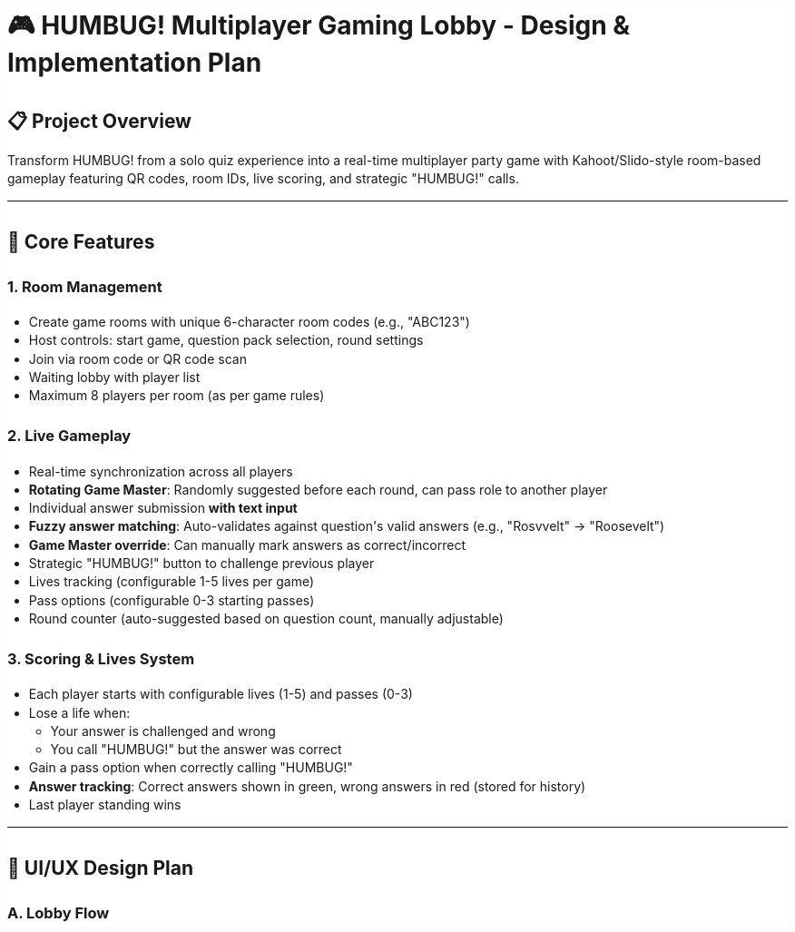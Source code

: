 # 🎮 HUMBUG! Multiplayer Gaming Lobby - Design & Implementation Plan

## 📋 Project Overview

Transform HUMBUG! from a solo quiz experience into a real-time multiplayer party game with Kahoot/Slido-style room-based gameplay featuring QR codes, room IDs, live scoring, and strategic "HUMBUG!" calls.

---

## 🎯 Core Features

### 1. **Room Management**

- Create game rooms with unique 6-character room codes (e.g., "ABC123")
- Host controls: start game, question pack selection, round settings
- Join via room code or QR code scan
- Waiting lobby with player list
- Maximum 8 players per room (as per game rules)

### 2. **Live Gameplay**

- Real-time synchronization across all players
- **Rotating Game Master**: Randomly suggested before each round, can pass role to another player
- Individual answer submission **with text input**
- **Fuzzy answer matching**: Auto-validates against question's valid answers (e.g., "Rosvvelt" → "Roosevelt")
- **Game Master override**: Can manually mark answers as correct/incorrect
- Strategic "HUMBUG!" button to challenge previous player
- Lives tracking (configurable 1-5 lives per game)
- Pass options (configurable 0-3 starting passes)
- Round counter (auto-suggested based on question count, manually adjustable)

### 3. **Scoring & Lives System**

- Each player starts with configurable lives (1-5) and passes (0-3)
- Lose a life when:
  - Your answer is challenged and wrong
  - You call "HUMBUG!" but the answer was correct
- Gain a pass option when correctly calling "HUMBUG!"
- **Answer tracking**: Correct answers shown in green, wrong answers in red (stored for history)
- Last player standing wins

---

## 🎨 UI/UX Design Plan

### **A. Lobby Flow**
